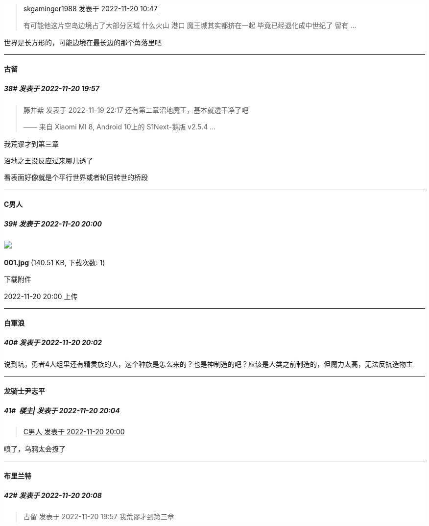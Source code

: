 <blockquote><a href="httphttps://bbs.saraba1st.com/2b/forum.php?mod=redirect&amp;goto=findpost&amp;pid=58515721&amp;ptid=2105893" target="_blank">skgaminger1988 发表于 2022-11-20 10:47</a>

有可能他这片空岛边境占了大部分区域 什么火山 港口 魔王城其实都挤在一起 毕竟已经退化成中世纪了 留有 ...</blockquote>
世界是长方形的，可能边境在最长边的那个角落里吧

*****

####  古留  
##### 38#       发表于 2022-11-20 19:57

<blockquote>藤井紫 发表于 2022-11-19 22:17
还有第二章沼地魔王，基本就透干净了吧

—— 来自 Xiaomi MI 8, Android 10上的 S1Next-鹅版 v2.5.4 ...</blockquote>
我荒谬才到第三章

沼地之王没反应过来哪儿透了

看表面好像就是个平行世界或者轮回转世的桥段

*****

####  C男人  
##### 39#       发表于 2022-11-20 20:00

<img src="https://img.saraba1st.com/forum/202211/20/200033k3kibqii26j7h6ea.jpg" referrerpolicy="no-referrer">

<strong>001.jpg</strong> (140.51 KB, 下载次数: 1)

下载附件

2022-11-20 20:00 上传

*****

####  白軍浪  
##### 40#       发表于 2022-11-20 20:02

说到坑，勇者4人组里还有精灵族的人，这个种族是怎么来的？也是神制造的吧？应该是人类之前制造的，但魔力太高，无法反抗造物主

*****

####  龙骑士尹志平  
##### 41#         楼主| 发表于 2022-11-20 20:04

<blockquote><a href="httphttps://bbs.saraba1st.com/2b/forum.php?mod=redirect&amp;goto=findpost&amp;pid=58525714&amp;ptid=2105893" target="_blank">C男人 发表于 2022-11-20 20:00</a></blockquote>
喷了，乌鸦太会撩了

*****

####  布里兰特  
##### 42#       发表于 2022-11-20 20:08

<blockquote>古留 发表于 2022-11-20 19:57
我荒谬才到第三章

